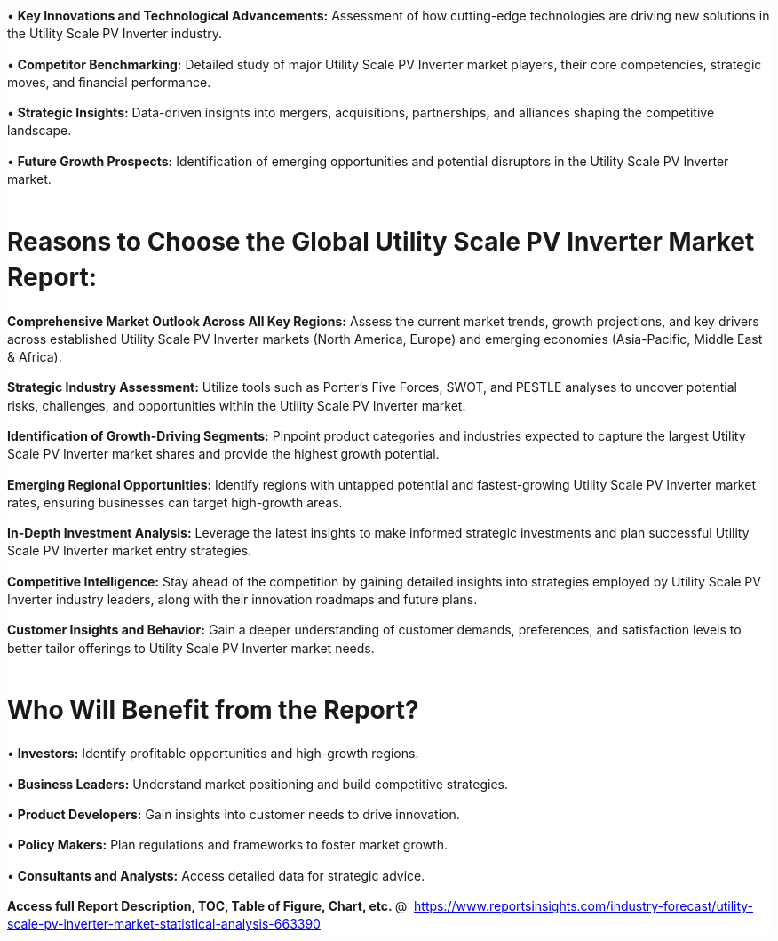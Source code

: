 • <strong>Key Innovations and Technological Advancements:</strong> Assessment of how cutting-edge technologies are driving new solutions in the Utility Scale PV Inverter industry.

• <strong>Competitor Benchmarking:</strong> Detailed study of major Utility Scale PV Inverter market players, their core competencies, strategic moves, and financial performance.

• <strong>Strategic Insights:</strong> Data-driven insights into mergers, acquisitions, partnerships, and alliances shaping the competitive landscape.

• <strong>Future Growth Prospects:</strong> Identification of emerging opportunities and potential disruptors in the Utility Scale PV Inverter market.

# <strong>Reasons to Choose the Global Utility Scale PV Inverter Market Report:</strong>

<strong>Comprehensive Market Outlook Across All Key Regions:</strong>
Assess the current market trends, growth projections, and key drivers across established Utility Scale PV Inverter markets (North America, Europe) and emerging economies (Asia-Pacific, Middle East & Africa).

<strong>Strategic Industry Assessment:</strong>
Utilize tools such as Porter’s Five Forces, SWOT, and PESTLE analyses to uncover potential risks, challenges, and opportunities within the Utility Scale PV Inverter market.

<strong>Identification of Growth-Driving Segments:</strong>
Pinpoint product categories and industries expected to capture the largest Utility Scale PV Inverter market shares and provide the highest growth potential.

<strong>Emerging Regional Opportunities:</strong>
Identify regions with untapped potential and fastest-growing Utility Scale PV Inverter market rates, ensuring businesses can target high-growth areas.

<strong>In-Depth Investment Analysis:</strong>
Leverage the latest insights to make informed strategic investments and plan successful Utility Scale PV Inverter market entry strategies.

<strong>Competitive Intelligence:</strong>
Stay ahead of the competition by gaining detailed insights into strategies employed by Utility Scale PV Inverter industry leaders, along with their innovation roadmaps and future plans.

<strong>Customer Insights and Behavior:</strong>
Gain a deeper understanding of customer demands, preferences, and satisfaction levels to better tailor offerings to Utility Scale PV Inverter market needs.

# <strong>Who Will Benefit from the Report?</strong>

• <strong>Investors:</strong> Identify profitable opportunities and high-growth regions.

• <strong>Business Leaders:</strong> Understand market positioning and build competitive strategies.

• <strong>Product Developers:</strong> Gain insights into customer needs to drive innovation.

• <strong>Policy Makers:</strong> Plan regulations and frameworks to foster market growth.

• <strong>Consultants and Analysts:</strong> Access detailed data for strategic advice.
</ul>
<strong>Access full Report Description, TOC, Table of Figure, Chart, etc. </strong>@  <a href=https://www.reportsinsights.com/industry-forecast/utility-scale-pv-inverter-market-statistical-analysis-663390 style=color:#0000ff;>https://www.reportsinsights.com/industry-forecast/utility-scale-pv-inverter-market-statistical-analysis-663390</a></font>

